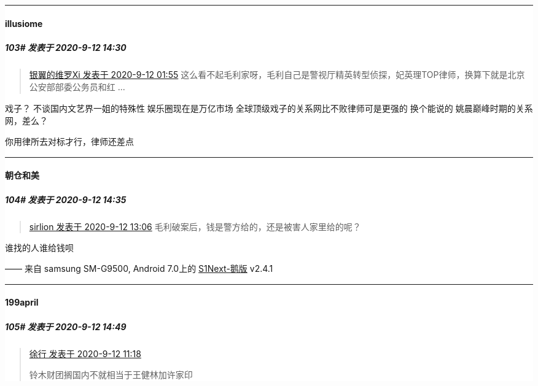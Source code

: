 





*****

####  illusiome  
##### 103#       发表于 2020-9-12 14:30



<blockquote><a href="httphttps://bbs.saraba1st.com/2b/forum.php?mod=redirect&amp;goto=findpost&amp;pid=48711256&amp;ptid=1959348" target="_blank">银翼的维罗Xi 发表于 2020-9-12 01:55</a>
这么看不起毛利家呀，毛利自己是警视厅精英转型侦探，妃英理TOP律师，换算下就是北京公安部部委公务员和红 ...</blockquote>
戏子？
不谈国内文艺界一姐的特殊性
娱乐圈现在是万亿市场
全球顶级戏子的关系网比不败律师可是更强的
换个能说的
姚晨巅峰时期的关系网，差么？

你用律所去对标才行，律师还差点







*****

####  朝仓和美  
##### 104#       发表于 2020-9-12 14:35



<blockquote><a href="httphttps://bbs.saraba1st.com/2b/forum.php?mod=redirect&amp;goto=findpost&amp;pid=48713487&amp;ptid=1959348" target="_blank">sirlion 发表于 2020-9-12 13:06</a>
毛利破案后，钱是警方给的，还是被害人家里给的呢？</blockquote>
谁找的人谁给钱呗

—— 来自 samsung SM-G9500, Android 7.0上的 [S1Next-鹅版](https://github.com/ykrank/S1-Next/releases) v2.4.1







*****

####  199april  
##### 105#       发表于 2020-9-12 14:49



<blockquote><a href="httphttps://bbs.saraba1st.com/2b/forum.php?mod=redirect&amp;goto=findpost&amp;pid=48712816&amp;ptid=1959348" target="_blank">徐行 发表于 2020-9-12 11:18</a>

铃木财团搁国内不就相当于王健林加许家印

